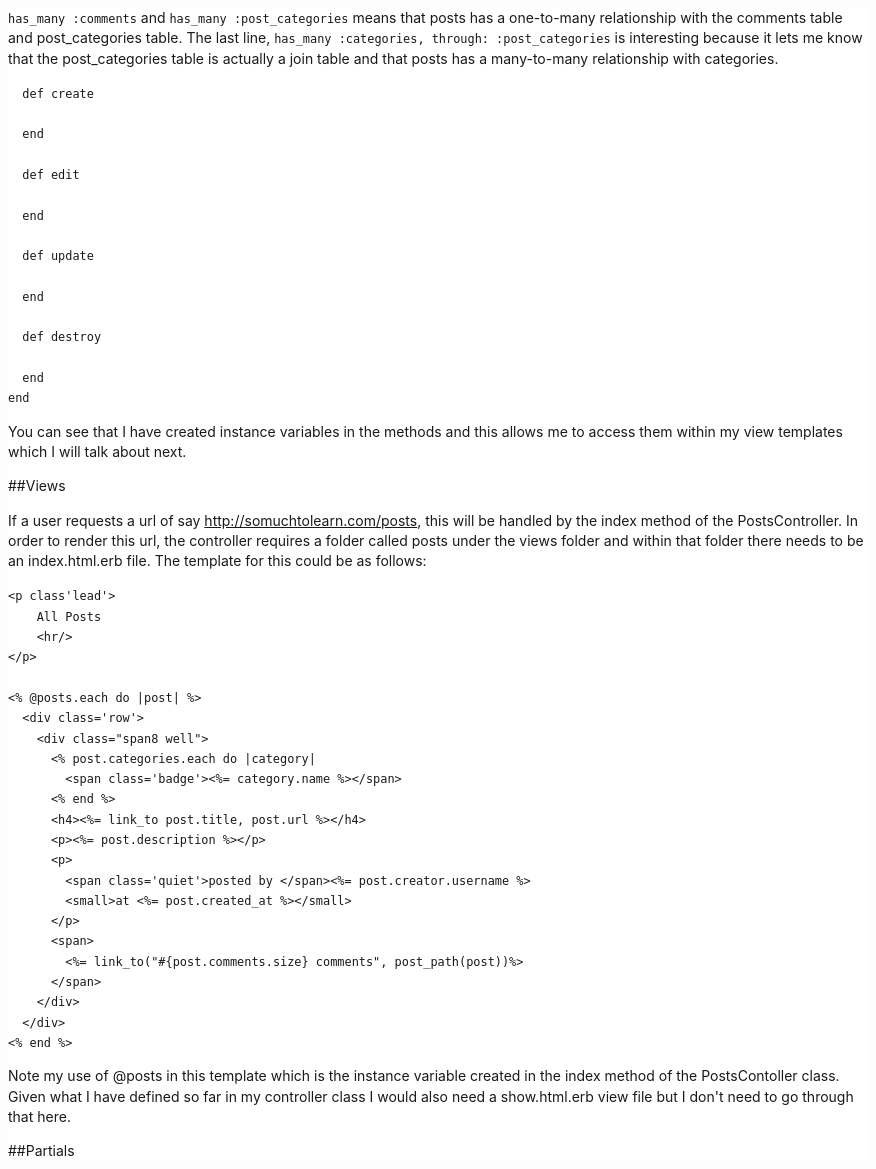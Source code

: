 ```has_many :comments``` and ```has_many :post_categories``` means that posts has a one-to-many relationship with the comments table and post_categories table.  The last line, ```has_many :categories, through: :post_categories``` is interesting because it lets me know that the post_categories table is actually a join table and that posts has a many-to-many relationship with categories.

      def create

      end

      def edit

      end

      def update

      end

      def destroy

      end
    end

You can see that I have created instance variables in the methods and this allows me to access them within my view templates which I will talk about next.

##Views

If a user requests a url of say http://somuchtolearn.com/posts, this will be handled by the index method of the PostsController. In order to render this url, the controller requires a folder called posts under the views folder and within that folder there needs to be an index.html.erb file.  The template for this could be as follows:

    <p class'lead'>
        All Posts
        <hr/>
    </p>

    <% @posts.each do |post| %>
      <div class='row'>
        <div class="span8 well">
          <% post.categories.each do |category|
            <span class='badge'><%= category.name %></span>
          <% end %>
          <h4><%= link_to post.title, post.url %></h4>
          <p><%= post.description %></p>
          <p>
            <span class='quiet'>posted by </span><%= post.creator.username %>
            <small>at <%= post.created_at %></small>
          </p>
          <span>
            <%= link_to("#{post.comments.size} comments", post_path(post))%>
          </span>
        </div>
      </div>
    <% end %>

Note my use of @posts in this template which is the instance variable created in the index method of the PostsContoller class.  Given what I have defined so far in my controller class I would also need a show.html.erb view file but I don't need to go through that here.

##Partials

```
